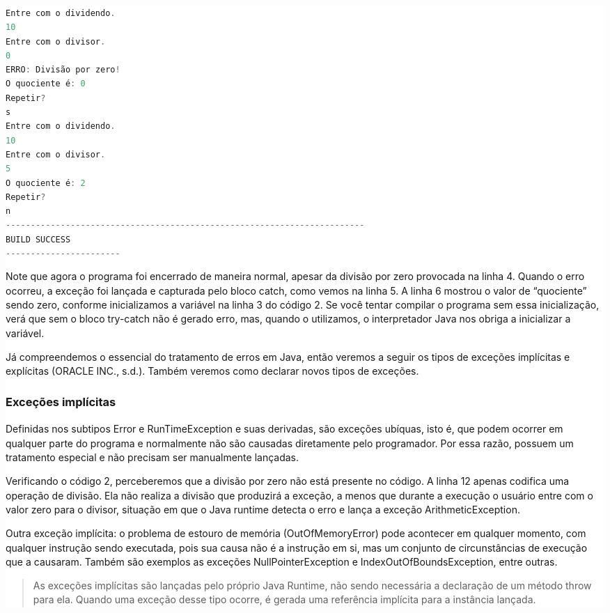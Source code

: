 
```java
Entre com o dividendo.
10
Entre com o divisor.
0
ERRO: Divisão por zero!
O quociente é: 0
Repetir?
s
Entre com o dividendo.
10
Entre com o divisor.
5
O quociente é: 2
Repetir?
n
------------------------------------------------------------------------
BUILD SUCCESS
-----------------------
```



Note que agora o programa foi encerrado de maneira normal, apesar da divisão por zero provocada na linha 4. Quando o erro ocorreu, a exceção foi lançada e capturada pelo bloco catch, como vemos na linha 5. A linha 6 mostrou o valor de “quociente” sendo zero, conforme inicializamos a variável na linha 3 do código 2. Se você tentar compilar o programa sem essa inicialização, verá que sem o bloco try-catch não é gerado erro, mas, quando o utilizamos, o interpretador Java nos obriga a inicializar a variável.

Já compreendemos o essencial do tratamento de erros em Java, então veremos a seguir os tipos de exceções implícitas e explícitas (ORACLE INC., s.d.). Também veremos como declarar novos tipos de exceções.


### Exceções implícitas

Definidas nos subtipos Error e RunTimeException e suas derivadas, são exceções ubíquas, isto é, que podem ocorrer em qualquer parte do programa e normalmente não são causadas diretamente pelo programador. Por essa razão, possuem um tratamento especial e não precisam ser manualmente lançadas.

Verificando o código 2, perceberemos que a divisão por zero não está presente no código. A linha 12 apenas codifica uma operação de divisão. Ela não realiza a divisão que produzirá a exceção, a menos que durante a execução o usuário entre com o valor zero para o divisor, situação em que o Java runtime detecta o erro e lança a exceção ArithmeticException.

Outra exceção implícita: o problema de estouro de memória (OutOfMemoryError) pode acontecer em qualquer momento, com qualquer instrução sendo executada, pois sua causa não é a instrução em si, mas um conjunto de circunstâncias de execução que a causaram. Também são exemplos as exceções NullPointerException e IndexOutOfBoundsException, entre outras.

> As exceções implícitas são lançadas pelo próprio Java Runtime, não sendo necessária a declaração de um método throw para ela. Quando uma exceção desse tipo ocorre, é gerada uma referência implícita para a instância lançada. 

